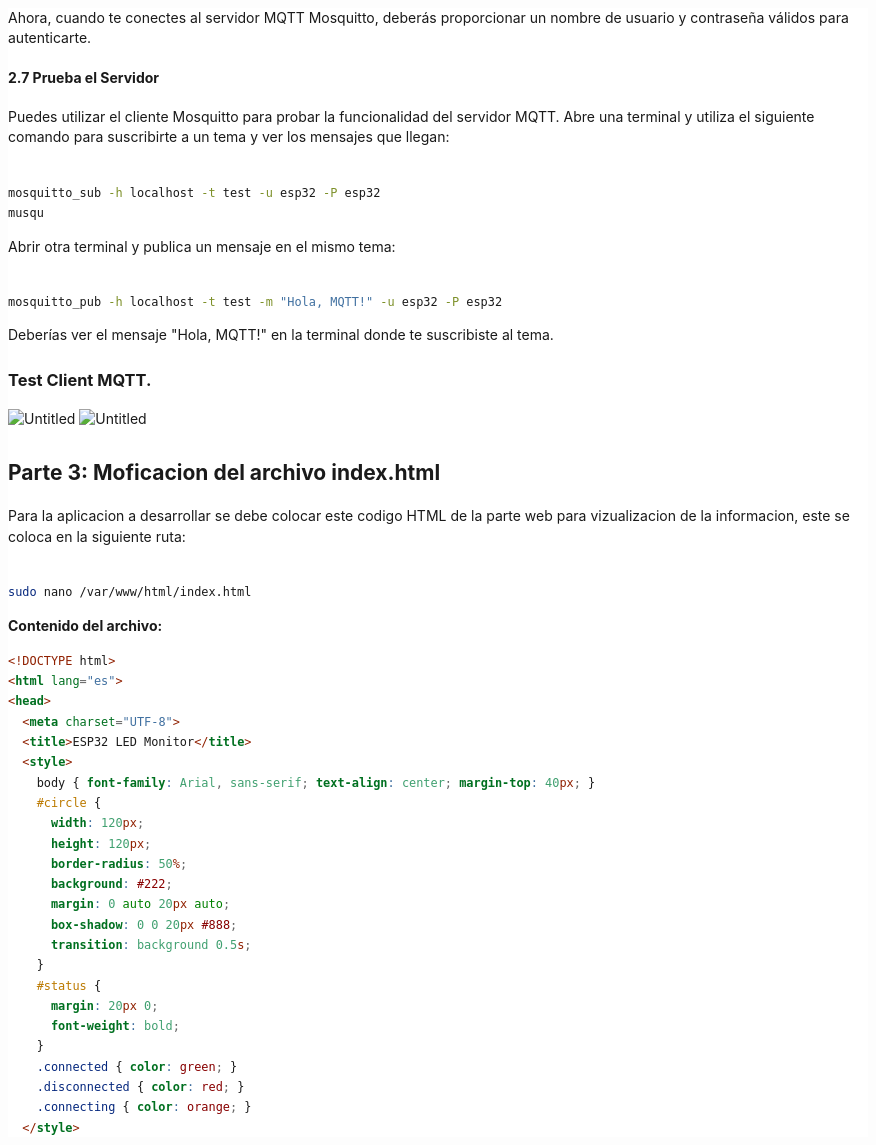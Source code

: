 Ahora, cuando te conectes al servidor MQTT Mosquitto, deberás proporcionar un nombre de usuario y contraseña válidos para autenticarte.

#### **2.7 Prueba el Servidor**

Puedes utilizar el cliente Mosquitto para probar la funcionalidad del servidor MQTT. Abre una terminal y utiliza el siguiente comando para suscribirte a un tema y ver los mensajes que llegan:

```bash

mosquitto_sub -h localhost -t test -u esp32 -P esp32
musqu

```

Abrir otra terminal y publica un mensaje en el mismo tema:

```bash

mosquitto_pub -h localhost -t test -m "Hola, MQTT!" -u esp32 -P esp32

```

Deberías ver el mensaje "Hola, MQTT!" en la terminal donde te suscribiste al tema.

### Test Client MQTT.

![Untitled](./img/25.png)
![Untitled](./img/26.png)


## Parte 3: Moficacion del archivo index.html

Para  la aplicacion a desarrollar  se debe colocar este  codigo HTML de la parte web para  vizualizacion  de la informacion, este se coloca en la siguiente ruta:

```bash

sudo nano /var/www/html/index.html

```
**Contenido del archivo:**
```html
<!DOCTYPE html>
<html lang="es">
<head>
  <meta charset="UTF-8">
  <title>ESP32 LED Monitor</title>
  <style>
    body { font-family: Arial, sans-serif; text-align: center; margin-top: 40px; }
    #circle {
      width: 120px;
      height: 120px;
      border-radius: 50%;
      background: #222;
      margin: 0 auto 20px auto;
      box-shadow: 0 0 20px #888;
      transition: background 0.5s;
    }
    #status {
      margin: 20px 0;
      font-weight: bold;
    }
    .connected { color: green; }
    .disconnected { color: red; }
    .connecting { color: orange; }
  </style>
```